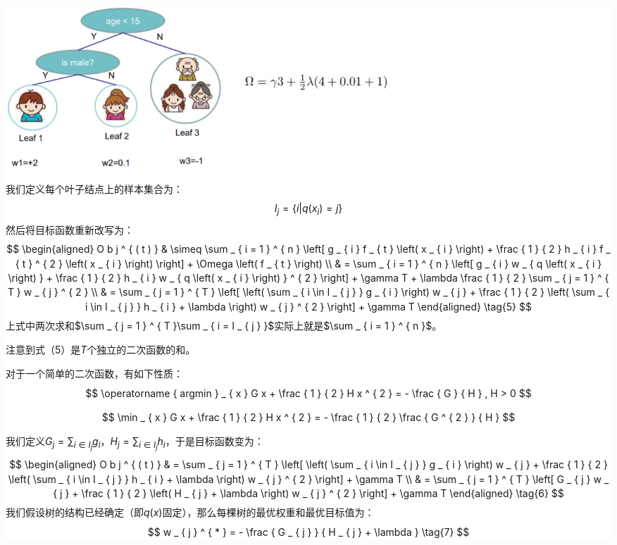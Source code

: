 <img src="assets/1550309092215.png" style="zoom:70%">

我们定义每个叶子结点上的样本集合为：
$$
I _ { j } = \{ i | q \left( x _ { i } \right) = j \}
$$
然后将目标函数重新改写为：
$$
\begin{aligned} O b j ^ { ( t ) } & \simeq \sum _ { i = 1 } ^ { n } \left[ g _ { i } f _ { t } \left( x _ { i } \right) + \frac { 1 } { 2 } h _ { i } f _ { t } ^ { 2 } \left( x _ { i } \right) \right] + \Omega \left( f _ { t } \right) \\ & = \sum _ { i = 1 } ^ { n } \left[ g _ { i } w _ { q \left( x _ { i } \right) } + \frac { 1 } { 2 } h _ { i } w _ { q \left( x _ { i } \right) } ^ { 2 } \right] + \gamma T + \lambda \frac { 1 } { 2 } \sum _ { j = 1 } ^ { T } w _ { j } ^ { 2 } \\ & = \sum _ { j = 1 } ^ { T } \left[ \left( \sum _ { i \in I _ { j } } g _ { i } \right) w _ { j } + \frac { 1 } { 2 } \left( \sum _ { i \in I _ { j } } h _ { i } + \lambda \right) w _ { j } ^ { 2 } \right] + \gamma T \end{aligned}
\tag{5}
$$
上式中两次求和$\sum _ { j = 1 } ^ { T }\sum _ { i = I _ { j } }$实际上就是$\sum _ { i = 1 } ^ { n }$。

注意到式（5）是$T$个独立的二次函数的和。

对于一个简单的二次函数，有如下性质：
$$
\operatorname { argmin } _ { x } G x + \frac { 1 } { 2 } H x ^ { 2 } = - \frac { G } { H } , H > 0
$$

$$
\min _ { x } G x + \frac { 1 } { 2 } H x ^ { 2 } = - \frac { 1 } { 2 } \frac { G ^ { 2 } } { H }
$$

我们定义$G _ { j } = \sum _ { i \in I _ { j } } g _ { i }$，$H _ { j } = \sum _ { i \in I _ { j } } h _ { i }$，于是目标函数变为：
$$
\begin{aligned} O b j ^ { ( t ) } & = \sum _ { j = 1 } ^ { T } \left[ \left( \sum _ { i \in I _ { j } } g _ { i } \right) w _ { j } + \frac { 1 } { 2 } \left( \sum _ { i \in I _ { j } } h _ { i } + \lambda \right) w _ { j } ^ { 2 } \right] + \gamma T \\ & = \sum _ { j = 1 } ^ { T } \left[ G _ { j } w _ { j } + \frac { 1 } { 2 } \left( H _ { j } + \lambda \right) w _ { j } ^ { 2 } \right] + \gamma T \end{aligned} \tag{6}
$$
我们假设树的结构已经确定（即$q(x)$固定），那么每棵树的最优权重和最优目标值为：
$$
w _ { j } ^ { * } = - \frac { G _ { j } } { H _ { j } + \lambda } \tag{7}
$$
